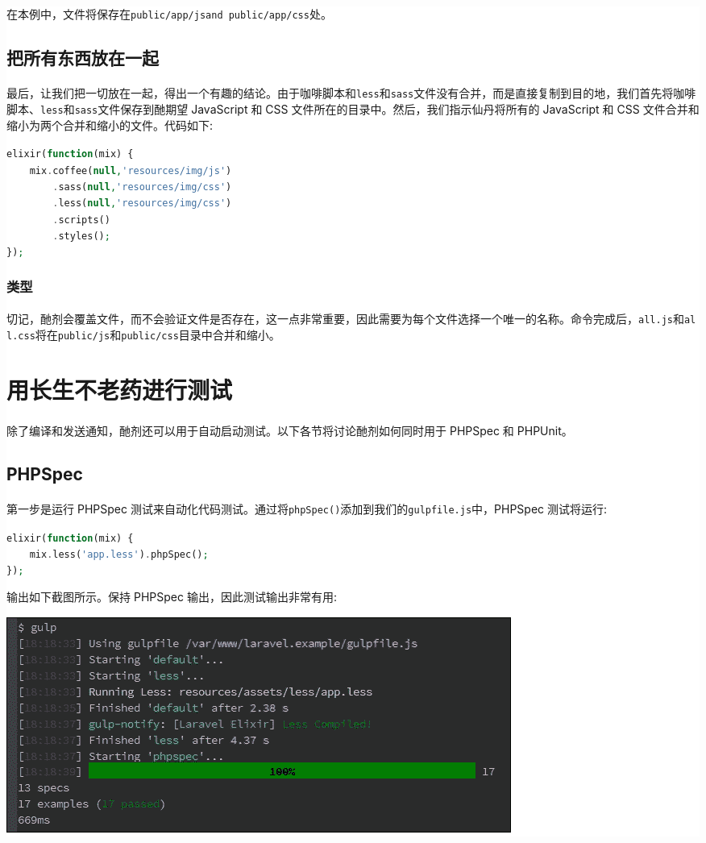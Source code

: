 在本例中，文件将保存在`public/app/jsand public/app/css`处。

## 把所有东西放在一起

最后，让我们把一切放在一起，得出一个有趣的结论。由于咖啡脚本和`less`和`sass`文件没有合并，而是直接复制到目的地，我们首先将咖啡脚本、`less`和`sass`文件保存到酏期望 JavaScript 和 CSS 文件所在的目录中。然后，我们指示仙丹将所有的 JavaScript 和 CSS 文件合并和缩小为两个合并和缩小的文件。代码如下:

```php
elixir(function(mix) {
    mix.coffee(null,'resources/img/js')
        .sass(null,'resources/img/css')
        .less(null,'resources/img/css')
        .scripts()
        .styles();
});
```

### 类型

切记，酏剂会覆盖文件，而不会验证文件是否存在，这一点非常重要，因此需要为每个文件选择一个唯一的名称。命令完成后，`all.js`和`all.css`将在`public/js`和`public/css`目录中合并和缩小。

# 用长生不老药进行测试

除了编译和发送通知，酏剂还可以用于自动启动测试。以下各节将讨论酏剂如何同时用于 PHPSpec 和 PHPUnit。

## PHPSpec

第一步是运行 PHPSpec 测试来自动化代码测试。通过将`phpSpec()`添加到我们的`gulpfile.js`中，PHPSpec 测试将运行:

```php
elixir(function(mix) {
    mix.less('app.less').phpSpec();
});
```

输出如下截图所示。保持 PHPSpec 输出，因此测试输出非常有用:

![PHPSpec](img/B04559_10_03.jpg)
